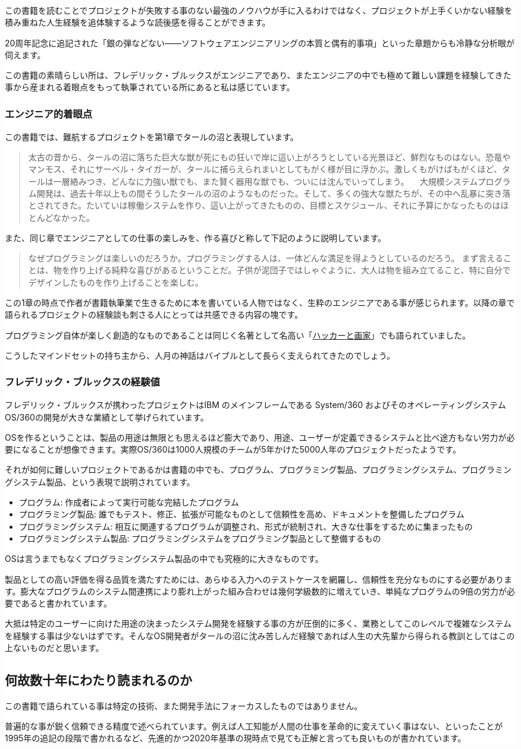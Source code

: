 この書籍を読むことでプロジェクトが失敗する事のない最強のノウハウが手に入るわけではなく、プロジェクトが上手くいかない経験を積み重ねた人生経験を追体験するような読後感を得ることができます。

20周年記念に追記された「銀の弾などない——ソフトウェアエンジニアリングの本質と偶有的事項」といった章題からも冷静な分析眼が伺えます。

この書籍の素晴らしい所は、フレデリック・ブルックスがエンジニアであり、またエンジニアの中でも極めて難しい課題を経験してきた事から産まれる着眼点をもって執筆されている所にあると私は感じています。

### エンジニア的着眼点

この書籍では、難航するプロジェクトを第1章でタールの沼と表現しています。

> 太古の昔から、タールの沼に落ちた巨大な獣が死にもの狂いで岸に這い上がろうとしている光景ほど、鮮烈なものはない。恐竜やマンモス、それにサーベル・タイガーが、タールに捕らえられまいとしてもがく様が目に浮かぶ。激しくもがけばもがくほど、タールは一層絡みつき、どんなに力強い獣でも、また賢く器用な獣でも、ついには沈んでいってしまう。
　大規模システムプログラム開発は、過去十年以上もの間そうしたタールの沼のようなものだった。そして、多くの強大な獣たちが、その中へ乱暴に突き落とされてきた。たいていは稼働システムを作り、這い上がってきたものの、目標とスケジュール、それに予算にかなったものはほとんどなかった。

また、同じ章でエンジニアとしての仕事の楽しみを、作る喜びと称して下記のように説明しています。

> なぜプログラミングは楽しいのだろうか。プログラミングする人は、一体どんな満足を得ようとしているのだろう。
まず言えることは、物を作り上げる純粋な喜びがあるということだ。子供が泥団子ではしゃぐように、大人は物を組み立てること、特に自分でデザインしたものを作り上げることを楽しむ。

この1章の時点で作者が書籍執筆業で生きるために本を書いている人物ではなく、生粋のエンジニアである事が感じられます。以降の章で語られるプロジェクトの経験談も刺さる人にとっては共感できる内容の塊です。

プログラミング自体が楽しく創造的なものであることは同じく名著として名高い「[ハッカーと画家](https://www.amazon.co.jp/%E3%83%8F%E3%83%83%E3%82%AB%E3%83%BC%E3%81%A8%E7%94%BB%E5%AE%B6-%E3%82%B3%E3%83%B3%E3%83%94%E3%83%A5%E3%83%BC%E3%82%BF%E6%99%82%E4%BB%A3%E3%81%AE%E5%89%B5%E9%80%A0%E8%80%85%E3%81%9F%E3%81%A1-%E3%83%9D%E3%83%BC%E3%83%AB-%E3%82%B0%E3%83%AC%E3%82%A2%E3%83%A0/dp/4274065979)」でも語られていました。

こうしたマインドセットの持ち主から、人月の神話はバイブルとして長らく支えられてきたのでしょう。

### フレデリック・ブルックスの経験値

フレデリック・ブルックスが携わったプロジェクトはIBM のメインフレームである System/360 およびそのオペレーティングシステム OS/360の開発が大きな業績として挙げられています。

OSを作るということは、製品の用途は無限とも思えるほど膨大であり、用途、ユーザーが定義できるシステムと比べ途方もない労力が必要になることが想像できます。実際OS/360は1000人規模のチームが5年かけた5000人年のプロジェクトだったようです。

それが如何に難しいプロジェクトであるかは書籍の中でも、プログラム、プログラミング製品、プログラミングシステム、プログラミングシステム製品、という表現で説明されています。

* プログラム: 作成者によって実行可能な完結したプログラム
* プログラミング製品: 誰でもテスト、修正、拡張が可能なものとして信頼性を高め、ドキュメントを整備したプログラム
* プログラミングシステム: 相互に関連するプログラムが調整され、形式が統制され、大きな仕事をするために集まったもの
* プログラミングシステム製品: プログラミングシステムをプログラミング製品として整備するもの

OSは言うまでもなくプログラミングシステム製品の中でも究極的に大きなものです。

製品としての高い評価を得る品質を満たすためには、あらゆる入力へのテストケースを網羅し、信頼性を充分なものにする必要があります。膨大なプログラムのシステム間連携により膨れ上がった組み合わせは幾何学級数的に増えていき、単純なプログラムの9倍の労力が必要であると書かれています。

大抵は特定のユーザーに向けた用途の決まったシステム開発を経験する事の方が圧倒的に多く、業務としてこのレベルで複雑なシステムを経験する事は少ないはずです。そんなOS開発者がタールの沼に沈み苦しんだ経験であれば人生の大先輩から得られる教訓としてはこの上ないものだと思います。

## 何故数十年にわたり読まれるのか

この書籍で語られている事は特定の技術、また開発手法にフォーカスしたものではありません。

普遍的な事が鋭く信頼できる精度で述べられています。例えば人工知能が人間の仕事を革命的に変えていく事はない、といったことが1995年の追記の段階で書かれるなど、先進的かつ2020年基準の現時点で見ても正解と言っても良いものが書かれています。
